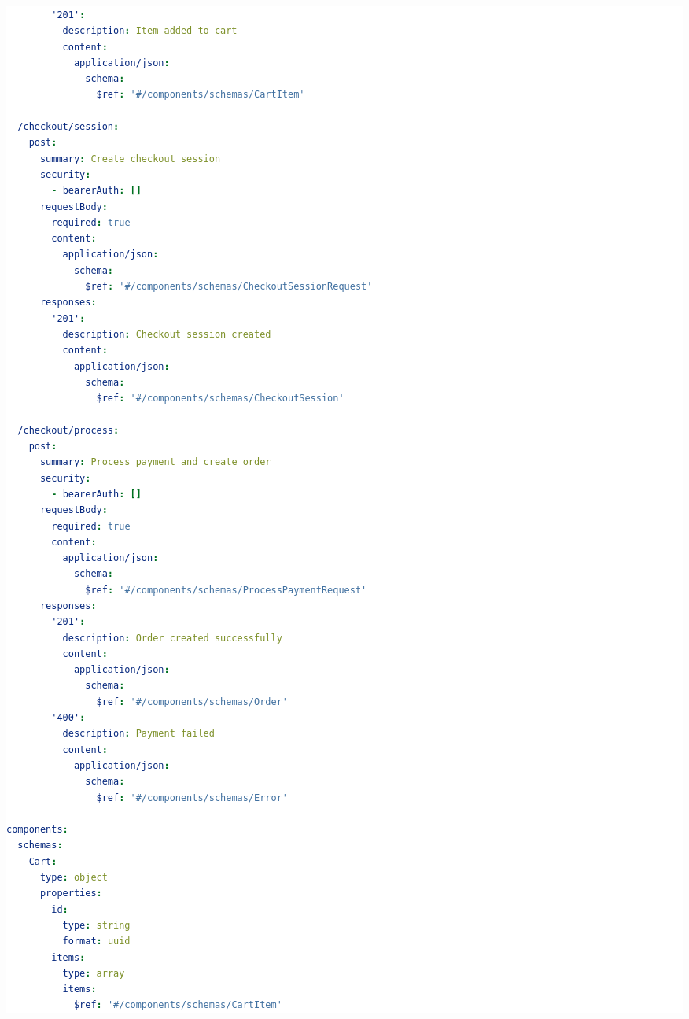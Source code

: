 ```yaml
        '201':
          description: Item added to cart
          content:
            application/json:
              schema:
                $ref: '#/components/schemas/CartItem'

  /checkout/session:
    post:
      summary: Create checkout session
      security:
        - bearerAuth: []
      requestBody:
        required: true
        content:
          application/json:
            schema:
              $ref: '#/components/schemas/CheckoutSessionRequest'
      responses:
        '201':
          description: Checkout session created
          content:
            application/json:
              schema:
                $ref: '#/components/schemas/CheckoutSession'

  /checkout/process:
    post:
      summary: Process payment and create order
      security:
        - bearerAuth: []
      requestBody:
        required: true
        content:
          application/json:
            schema:
              $ref: '#/components/schemas/ProcessPaymentRequest'
      responses:
        '201':
          description: Order created successfully
          content:
            application/json:
              schema:
                $ref: '#/components/schemas/Order'
        '400':
          description: Payment failed
          content:
            application/json:
              schema:
                $ref: '#/components/schemas/Error'

components:
  schemas:
    Cart:
      type: object
      properties:
        id:
          type: string
          format: uuid
        items:
          type: array
          items:
            $ref: '#/components/schemas/CartItem'
```